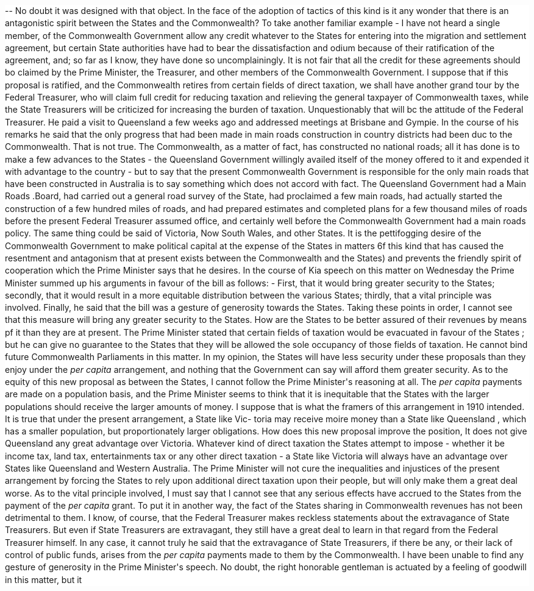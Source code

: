 -- No doubt it was designed with that object. In the face of the adoption of tactics of this kind is it any wonder that there is an antagonistic spirit between the States and the Commonwealth? To take another familiar example - I have not heard a single member, of the Commonwealth Government allow any credit whatever to the States for entering into the migration and settlement agreement, but certain State authorities have had to bear the dissatisfaction and odium because of their ratification of the agreement, and; so far as I know, they have done so uncomplainingly. It is not fair that all the credit for these agreements should bo claimed by the Prime Minister, the Treasurer, and other members of the Commonwealth Government. I suppose that if this proposal is ratified, and the Commonwealth retires from certain fields of direct taxation, we shall have another grand tour by the Federal Treasurer, who will claim full credit for reducing taxation and relieving the general taxpayer of Commonwealth taxes, while the State Treasurers will be criticized for increasing the burden of taxation. Unquestionably that will bc the attitude of the Federal Treasurer. He paid a visit to Queensland a few weeks ago and addressed meetings at Brisbane and Gympie. In the course of his remarks he said that the only progress that had been made in main roads construction in country districts had been duc to the Commonwealth. That is not true. The Commonwealth, as a matter of fact, has constructed no national roads; all it has done is to make a few advances to the States - the Queensland Government willingly availed itself of the money offered to it and expended it with advantage to the country - but to say that the present Commonwealth Government is responsible for the only main roads that have been constructed in Australia is to say something which does not accord with fact. The Queensland Government had a Main Roads .Board, had carried out a general road survey of the State, had proclaimed a few main roads, had actually started the construction of a few hundred miles of roads, and had prepared estimates and completed plans for a few thousand miles of roads before the present Federal Treasurer assumed office, and certainly well before the Commonwealth Government had a main roads policy. The same thing could be said of Victoria, Now South Wales, and other States. It is the pettifogging desire of the Commonwealth Government to make political capital at the expense of the States in matters 6f this kind that has caused the resentment and antagonism that at present exists between the Commonwealth and the States) and prevents the friendly spirit of cooperation which the Prime Minister says that he desires. In the course of Kia speech on this matter on Wednesday the Prime Minister summed up his arguments in favour of the bill as follows: - First, that it would bring greater security to the States; secondly, that it would result in a more equitable distribution between the various States; thirdly, that a vital principle was involved. Finally, he said that the bill was a gesture of generosity towards the States. Taking these points in order, I cannot see that this measure will bring any greater security to the States. How are the States to be better assured of their revenues by means pf it than they are at present. The Prime Minister stated that certain fields of taxation would be evacuated in favour of the States ; but he can give no guarantee to the States that they will be allowed the sole occupancy of those fields of taxation. He cannot bind future Commonwealth Parliaments in this matter. In my opinion, the States will have less security under these proposals than they enjoy under the  *per capita*  arrangement, and nothing that the Government can say will afford them greater security. As to the equity of this new proposal as between the States, I cannot follow the Prime Minister's reasoning at all. The  *per capita*  payments are made on a population basis, and the Prime Minister seems to think that it is inequitable that the States  with  the larger populations should receive the larger amounts of money. I suppose that is what the framers of this arrangement in 1910 intended. It is true that under the present arrangement, a State like Vic- toria may receive moire money than a State like Queensland , which has a smaller population, but proportionately larger obligations. How does this new proposal improve the position, It does not give Queensland any great advantage over Victoria. Whatever kind of direct taxation the States attempt to impose - whether it be income tax, land tax, entertainments tax or any other direct taxation - a State like Victoria will always have an advantage over States like Queensland and Western Australia. The Prime Minister will not cure the inequalities and injustices of the present arrangement by forcing the States to rely upon additional direct taxation upon their people, but will only make them a great deal worse. As to the vital principle involved, I must say that I cannot see that any serious effects have accrued to the States from the payment of the  *per capita*  grant. To put it in another way, the fact of the States sharing in Commonwealth revenues has not been detrimental to them. I know, of course, that the Federal Treasurer makes reckless statements about the extravagance of State Treasurers. But even if State Treasurers are extravagant, they still have a great deal to learn in that regard from the Federal Treasurer himself. In any case, it cannot truly he said that the extravagance of State Treasurers, if there be any, or their lack of control of public funds, arises from the  *per capita*  payments made to them by the Commonwealth. I have been unable to find any gesture of generosity in the Prime Minister's speech. No doubt, the right honorable gentleman is actuated by a feeling of goodwill in this matter, but it
